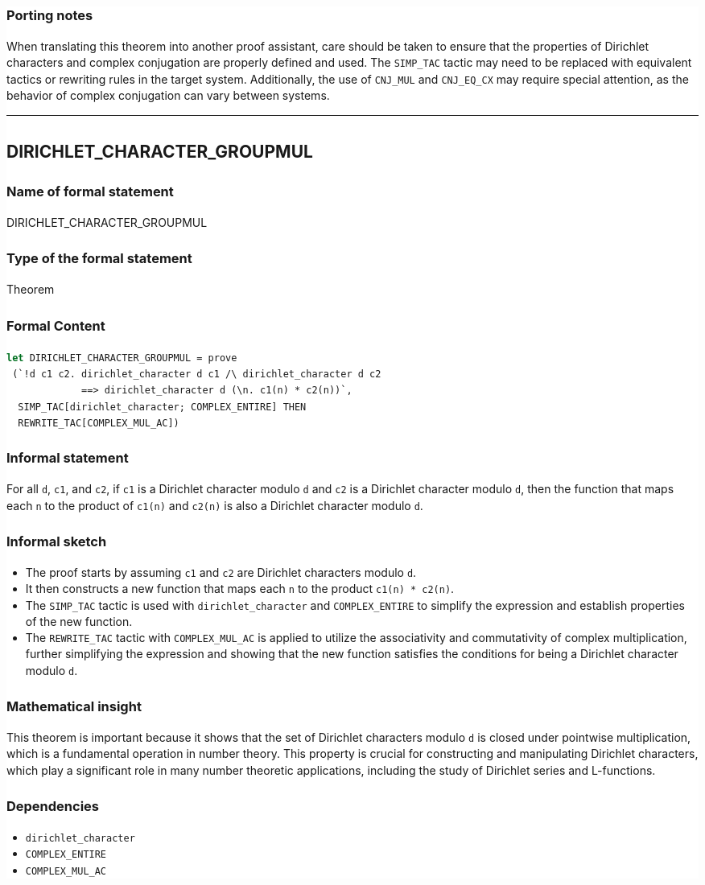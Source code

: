 ### Porting notes
When translating this theorem into another proof assistant, care should be taken to ensure that the properties of Dirichlet characters and complex conjugation are properly defined and used. The `SIMP_TAC` tactic may need to be replaced with equivalent tactics or rewriting rules in the target system. Additionally, the use of `CNJ_MUL` and `CNJ_EQ_CX` may require special attention, as the behavior of complex conjugation can vary between systems.

---

## DIRICHLET_CHARACTER_GROUPMUL

### Name of formal statement
DIRICHLET_CHARACTER_GROUPMUL

### Type of the formal statement
Theorem

### Formal Content
```ocaml
let DIRICHLET_CHARACTER_GROUPMUL = prove
 (`!d c1 c2. dirichlet_character d c1 /\ dirichlet_character d c2
             ==> dirichlet_character d (\n. c1(n) * c2(n))`,
  SIMP_TAC[dirichlet_character; COMPLEX_ENTIRE] THEN
  REWRITE_TAC[COMPLEX_MUL_AC])
```

### Informal statement
For all `d`, `c1`, and `c2`, if `c1` is a Dirichlet character modulo `d` and `c2` is a Dirichlet character modulo `d`, then the function that maps each `n` to the product of `c1(n)` and `c2(n)` is also a Dirichlet character modulo `d`.

### Informal sketch
* The proof starts by assuming `c1` and `c2` are Dirichlet characters modulo `d`.
* It then constructs a new function that maps each `n` to the product `c1(n) * c2(n)`.
* The `SIMP_TAC` tactic is used with `dirichlet_character` and `COMPLEX_ENTIRE` to simplify the expression and establish properties of the new function.
* The `REWRITE_TAC` tactic with `COMPLEX_MUL_AC` is applied to utilize the associativity and commutativity of complex multiplication, further simplifying the expression and showing that the new function satisfies the conditions for being a Dirichlet character modulo `d`.

### Mathematical insight
This theorem is important because it shows that the set of Dirichlet characters modulo `d` is closed under pointwise multiplication, which is a fundamental operation in number theory. This property is crucial for constructing and manipulating Dirichlet characters, which play a significant role in many number theoretic applications, including the study of Dirichlet series and L-functions.

### Dependencies
* `dirichlet_character`
* `COMPLEX_ENTIRE`
* `COMPLEX_MUL_AC`
